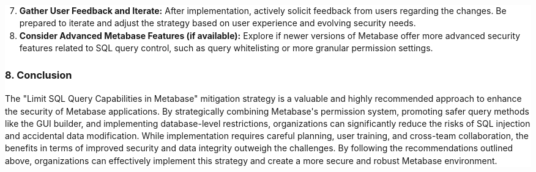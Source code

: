 7.  **Gather User Feedback and Iterate:**  After implementation, actively solicit feedback from users regarding the changes. Be prepared to iterate and adjust the strategy based on user experience and evolving security needs.
8.  **Consider Advanced Metabase Features (if available):** Explore if newer versions of Metabase offer more advanced security features related to SQL query control, such as query whitelisting or more granular permission settings.

### 8. Conclusion

The "Limit SQL Query Capabilities in Metabase" mitigation strategy is a valuable and highly recommended approach to enhance the security of Metabase applications. By strategically combining Metabase's permission system, promoting safer query methods like the GUI builder, and implementing database-level restrictions, organizations can significantly reduce the risks of SQL injection and accidental data modification. While implementation requires careful planning, user training, and cross-team collaboration, the benefits in terms of improved security and data integrity outweigh the challenges.  By following the recommendations outlined above, organizations can effectively implement this strategy and create a more secure and robust Metabase environment.
